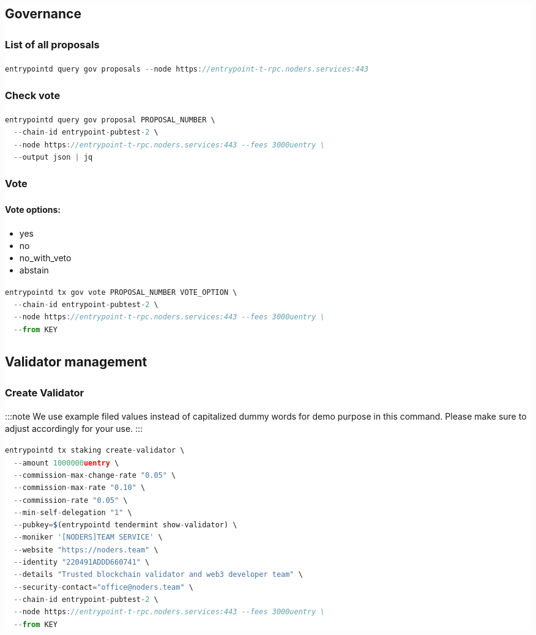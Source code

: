 ## Governance
### List of all proposals
```js
entrypointd query gov proposals --node https://entrypoint-t-rpc.noders.services:443
```
### Check vote
```js
entrypointd query gov proposal PROPOSAL_NUMBER \
  --chain-id entrypoint-pubtest-2 \
  --node https://entrypoint-t-rpc.noders.services:443 --fees 3000uentry \
  --output json | jq
```

### Vote
#### Vote options:
* yes
* no
* no_with_veto
* abstain
```js
entrypointd tx gov vote PROPOSAL_NUMBER VOTE_OPTION \
  --chain-id entrypoint-pubtest-2 \
  --node https://entrypoint-t-rpc.noders.services:443 --fees 3000uentry \
  --from KEY
```

## Validator management
### Create Validator
:::note
We use example filed values instead of capitalized dummy words for demo purpose in this command. Please make sure to adjust accordingly for your use.
:::
```js
entrypointd tx staking create-validator \
  --amount 1000000uentry \
  --commission-max-change-rate "0.05" \
  --commission-max-rate "0.10" \
  --commission-rate "0.05" \
  --min-self-delegation "1" \
  --pubkey=$(entrypointd tendermint show-validator) \
  --moniker '[NODERS]TEAM SERVICE' \
  --website "https://noders.team" \
  --identity "220491ADDD660741" \
  --details "Trusted blockchain validator and web3 developer team" \
  --security-contact="office@noders.team" \
  --chain-id entrypoint-pubtest-2 \
  --node https://entrypoint-t-rpc.noders.services:443 --fees 3000uentry \
  --from KEY
```

